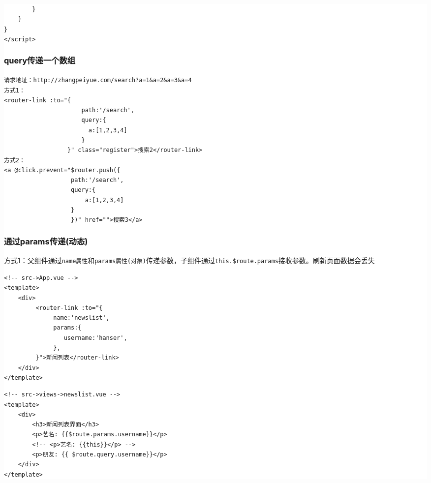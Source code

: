```vue
        }
    }
}
</script>
```

### query传递一个数组

```vue
请求地址：http://zhangpeiyue.com/search?a=1&a=2&a=3&a=4
方式1：
<router-link :to="{
                      path:'/search',
                      query:{
                        a:[1,2,3,4]
                      }
                  }" class="register">搜索2</router-link>
方式2：
<a @click.prevent="$router.push({
                   path:'/search',
                   query:{
                       a:[1,2,3,4]
                   }
                   })" href="">搜索3</a>
```

### 通过params传递(动态)

方式1：父组件通过`name属性`和`params属性(对象)`传递参数，子组件通过`this.$route.params`接收参数。刷新页面数据会丢失

```vue
<!-- src->App.vue -->
<template>
	<div>
         <router-link :to="{
              name:'newslist',
              params:{
                 username:'hanser',
              }, 
         }">新闻列表</router-link>
    </div>
</template>
```

```vue
<!-- src->views->newslist.vue -->
<template>
    <div>
        <h3>新闻列表界面</h3>
        <p>艺名: {{$route.params.username}}</p>
        <!-- <p>艺名: {{this}}</p> -->
        <p>朋友: {{ $route.query.username}}</p>
    </div>
</template>
```
